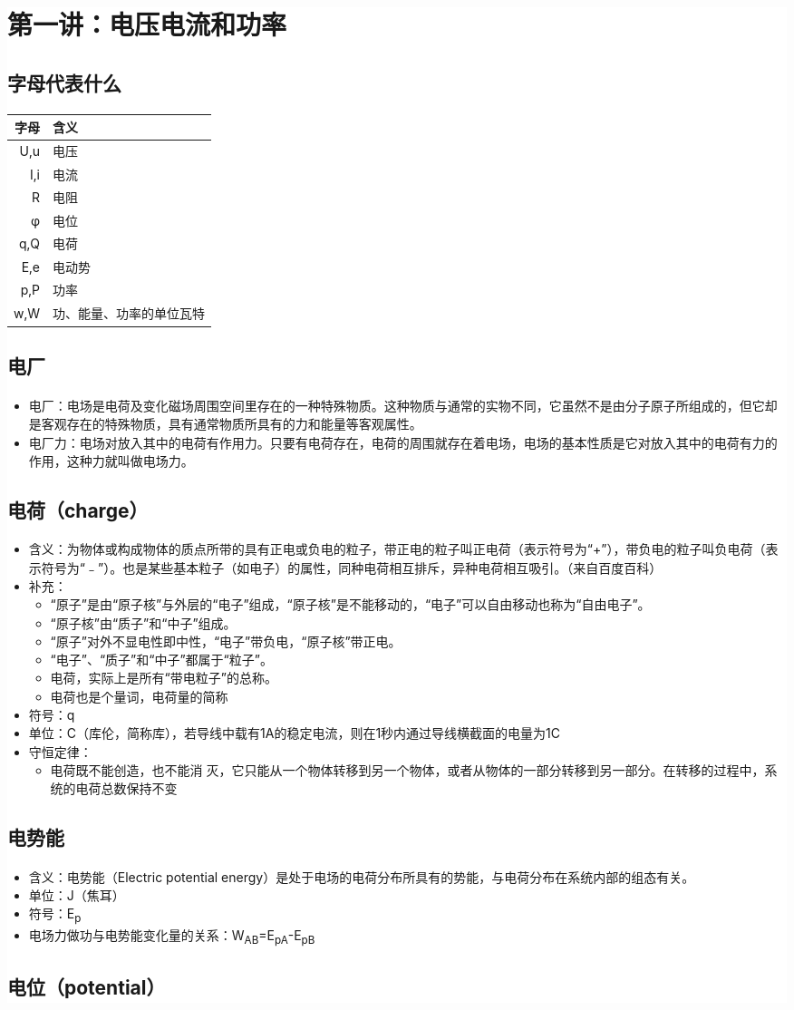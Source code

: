 # 第一讲：电压电流和功率

## 字母代表什么

| 字母 | 含义                     |
| ---: | :----------------------- |
|  U,u | 电压                     |
|  I,i | 电流                     |
|    R | 电阻                     |
|    φ | 电位                     |
|  q,Q | 电荷                     |
|  E,e | 电动势                   |
|  p,P | 功率                     |
|  w,W | 功、能量、功率的单位瓦特 |

## 电厂

- 电厂：电场是电荷及变化磁场周围空间里存在的一种特殊物质。这种物质与通常的实物不同，它虽然不是由分子原子所组成的，但它却是客观存在的特殊物质，具有通常物质所具有的力和能量等客观属性。
- 电厂力：电场对放入其中的电荷有作用力。只要有电荷存在，电荷的周围就存在着电场，电场的基本性质是它对放入其中的电荷有力的作用，这种力就叫做电场力。

## 电荷（charge）

- 含义：为物体或构成物体的质点所带的具有正电或负电的粒子，带正电的粒子叫正电荷（表示符号为“+”），带负电的粒子叫负电荷（表示符号为“﹣”）。也是某些基本粒子（如电子）的属性，同种电荷相互排斥，异种电荷相互吸引。（来自百度百科）
- 补充：
	- “原子”是由“原子核”与外层的“电子”组成，“原子核”是不能移动的，“电子”可以自由移动也称为“自由电子”。
	- “原子核”由“质子”和“中子”组成。
	- “原子”对外不显电性即中性，“电子”带负电，“原子核”带正电。
	- “电子”、“质子”和“中子”都属于“粒子”。
	- 电荷，实际上是所有“带电粒子”的总称。
	- 电荷也是个量词，电荷量的简称
- 符号：q
- 单位：C（库伦，简称库），若导线中载有1A的稳定电流，则在1秒内通过导线横截面的电量为1C
- 守恒定律：
	- 电荷既不能创造，也不能消 灭，它只能从一个物体转移到另一个物体，或者从物体的一部分转移到另一部分。在转移的过程中，系统的电荷总数保持不变

## 电势能

- 含义：电势能（Electric potential energy）是处于电场的电荷分布所具有的势能，与电荷分布在系统内部的组态有关。
- 单位：J（焦耳） 
- 符号：E<sub>p</sub>
- 电场力做功与电势能变化量的关系：W<sub>AB</sub>=E<sub>pA</sub>-E<sub>pB</sub>

## 电位（potential）
